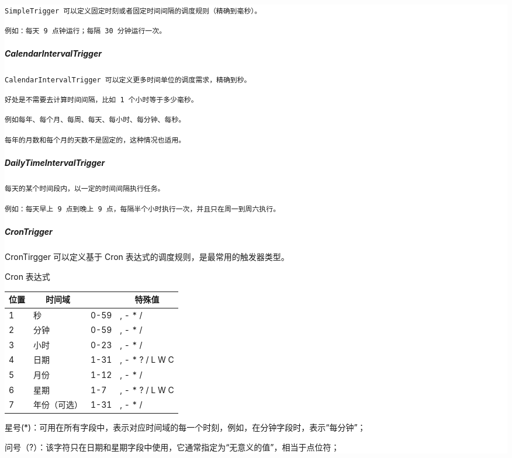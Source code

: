 ```
SimpleTrigger 可以定义固定时刻或者固定时间间隔的调度规则（精确到毫秒）。
```

```
例如：每天 9 点钟运行；每隔 30 分钟运行一次。
```

##### **CalendarIntervalTrigger**

```
CalendarIntervalTrigger 可以定义更多时间单位的调度需求，精确到秒。
```

```
好处是不需要去计算时间间隔，比如 1 个小时等于多少毫秒。
```

```
例如每年、每个月、每周、每天、每小时、每分钟、每秒。
```

```
每年的月数和每个月的天数不是固定的，这种情况也适用。
```

##### **DailyTimeIntervalTrigger**

```
每天的某个时间段内，以一定的时间间隔执行任务。
```

```
例如：每天早上 9 点到晚上 9 点，每隔半个小时执行一次，并且只在周一到周六执行。
```

##### **CronTrigger**

CronTirgger 可以定义基于 Cron 表达式的调度规则，是最常用的触发器类型。

Cron 表达式

| **位置** | **时间域** |      | **特殊值** |
| -------------- | ---------------- | ---- | ---------------- |
| 1              | 秒               | 0-59 | , - * /          |
| 2              | 分钟             | 0-59 | , - * /          |
| 3              | 小时             | 0-23 | , - * /          |
| 4              | 日期             | 1-31 | , - * ? / L W C  |
| 5              | 月份             | 1-12 | , - * /          |
| 6              | 星期             | 1-7  | , - * ? / L W C  |
| 7              | 年份（可选）     | 1-31 | , - * /          |

星号(*)：可用在所有字段中，表示对应时间域的每一个时刻，例如，在分钟字段时，表示“每分钟”；

问号（?）：该字符只在日期和星期字段中使用，它通常指定为“无意义的值”，相当于点位符；
